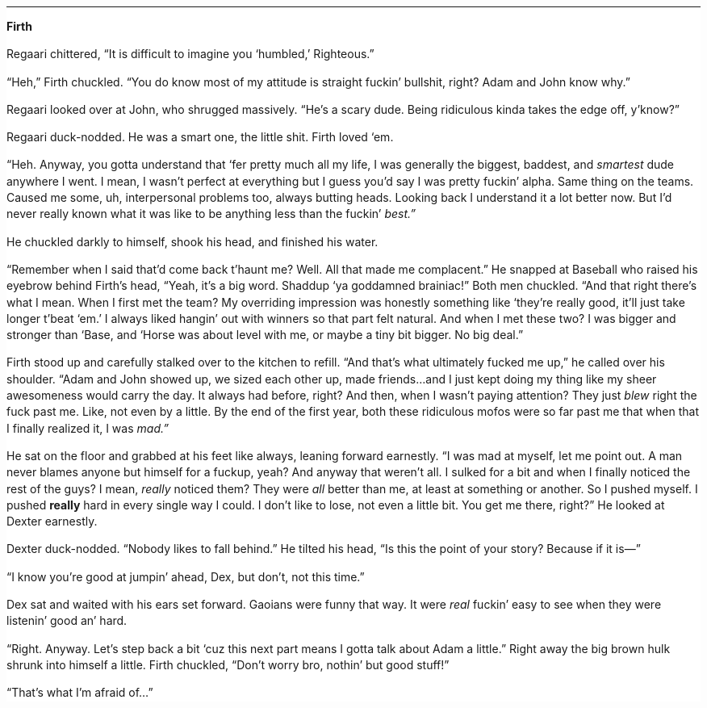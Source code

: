 ----

**Firth**

Regaari chittered, “It is difficult to imagine you ‘humbled,’ Righteous.”

“Heh,” Firth chuckled. “You do know most of my attitude is straight fuckin’ bullshit, right? Adam and John know why.”

Regaari looked over at John, who shrugged massively. “He’s a scary dude. Being ridiculous kinda takes the edge off, y’know?”

Regaari duck-nodded. He was a smart one, the little shit. Firth loved ‘em.

“Heh. Anyway, you gotta understand that ‘fer pretty much all my life, I was generally the biggest, baddest, and *smartest* dude anywhere I went. I mean, I wasn’t perfect at everything but I guess you’d say I was pretty fuckin’ alpha. Same thing on the teams. Caused me some, uh, interpersonal problems too, always butting heads. Looking back I understand it a lot better now. But I’d never really known what it was like to be anything less than the fuckin’ *best.”*

He chuckled darkly to himself, shook his head, and finished his water.

“Remember when I said that’d come back t’haunt me? Well. All that made me complacent.” He snapped at Baseball who raised his eyebrow behind Firth’s head, “Yeah, it’s a big word. Shaddup ‘ya goddamned brainiac!” Both men chuckled. “And that right there’s what I mean. When I first met the team? My overriding impression was honestly something like ‘they’re really good, it’ll just take longer t’beat ‘em.’ I always liked hangin’ out with winners so that part felt natural. And when I met these two? I was bigger and stronger than ‘Base, and ‘Horse was about level with me, or maybe a tiny bit bigger. No big deal.”

Firth stood up and carefully stalked over to the kitchen to refill. “And that’s what ultimately fucked me up,” he called over his shoulder. “Adam and John showed up, we sized each other up, made friends…and I just kept doing my thing like my sheer awesomeness would carry the day. It always had before, right? And then, when I wasn’t paying attention? They just *blew* right the fuck past me. Like, not even by a little. By the end of the first year, both these ridiculous mofos were so far past me that when that I finally realized it, I was *mad.”*

He sat on the floor and grabbed at his feet like always, leaning forward earnestly. “I was mad at myself, let me point out. A man never blames anyone but himself for a fuckup, yeah? And anyway that weren’t all. I sulked for a bit and when I finally noticed the rest of the guys? I mean, *really* noticed them? They were *all* better than me, at least at something or another. So I pushed myself. I pushed **really** hard in every single way I could. I don’t like to lose, not even a little bit. You get me there, right?” He looked at Dexter earnestly.

Dexter duck-nodded. “Nobody likes to fall behind.” He tilted his head, “Is this the point of your story? Because if it is—”

“I know you’re good at jumpin’ ahead, Dex, but don’t, not this time.”

Dex sat and waited with his ears set forward. Gaoians were funny that way. It were *real* fuckin’ easy to see when they were listenin’ good an’ hard.

“Right. Anyway. Let’s step back a bit ‘cuz this next part means I gotta talk about Adam a little.” Right away the big brown hulk shrunk into himself a little. Firth chuckled, “Don’t worry bro, nothin’ but good stuff!”

“That’s what I’m afraid of…”
